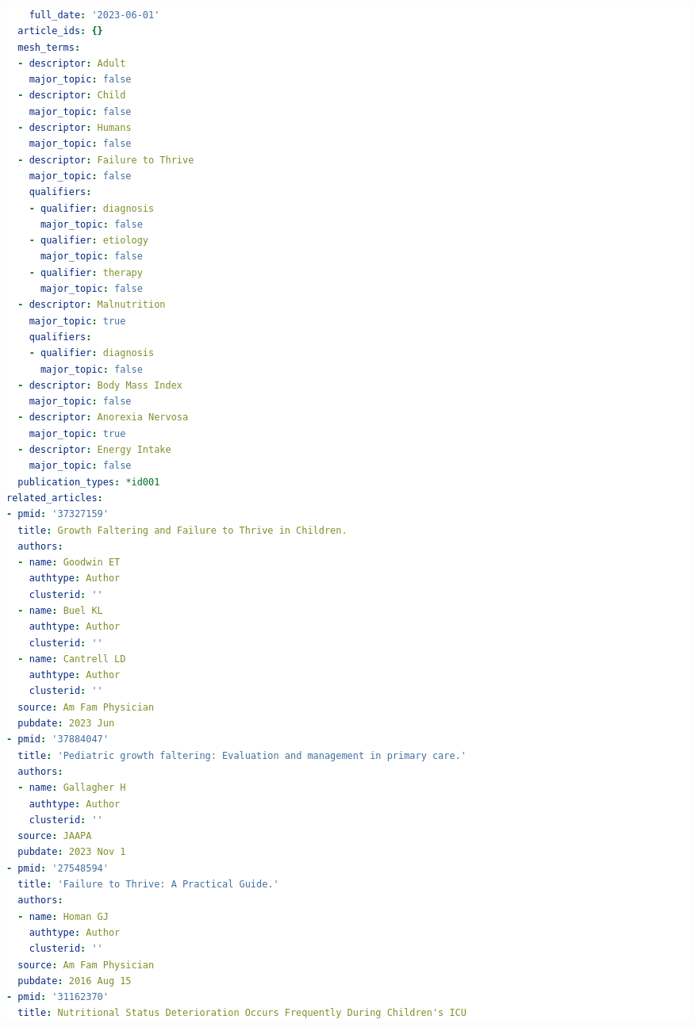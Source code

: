 ```yaml
    full_date: '2023-06-01'
  article_ids: {}
  mesh_terms:
  - descriptor: Adult
    major_topic: false
  - descriptor: Child
    major_topic: false
  - descriptor: Humans
    major_topic: false
  - descriptor: Failure to Thrive
    major_topic: false
    qualifiers:
    - qualifier: diagnosis
      major_topic: false
    - qualifier: etiology
      major_topic: false
    - qualifier: therapy
      major_topic: false
  - descriptor: Malnutrition
    major_topic: true
    qualifiers:
    - qualifier: diagnosis
      major_topic: false
  - descriptor: Body Mass Index
    major_topic: false
  - descriptor: Anorexia Nervosa
    major_topic: true
  - descriptor: Energy Intake
    major_topic: false
  publication_types: *id001
related_articles:
- pmid: '37327159'
  title: Growth Faltering and Failure to Thrive in Children.
  authors:
  - name: Goodwin ET
    authtype: Author
    clusterid: ''
  - name: Buel KL
    authtype: Author
    clusterid: ''
  - name: Cantrell LD
    authtype: Author
    clusterid: ''
  source: Am Fam Physician
  pubdate: 2023 Jun
- pmid: '37884047'
  title: 'Pediatric growth faltering: Evaluation and management in primary care.'
  authors:
  - name: Gallagher H
    authtype: Author
    clusterid: ''
  source: JAAPA
  pubdate: 2023 Nov 1
- pmid: '27548594'
  title: 'Failure to Thrive: A Practical Guide.'
  authors:
  - name: Homan GJ
    authtype: Author
    clusterid: ''
  source: Am Fam Physician
  pubdate: 2016 Aug 15
- pmid: '31162370'
  title: Nutritional Status Deterioration Occurs Frequently During Children's ICU
```